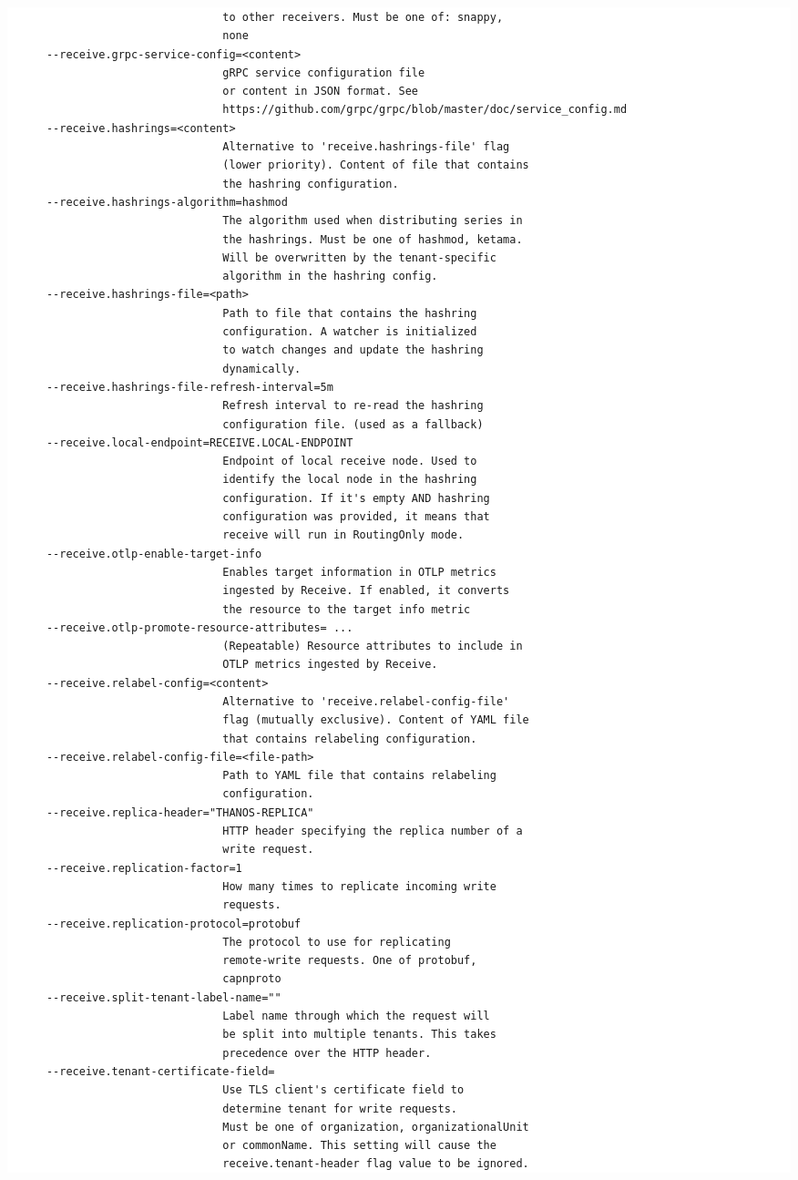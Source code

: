 ```$ mdox-exec="thanos receive --help"
                                 to other receivers. Must be one of: snappy,
                                 none
      --receive.grpc-service-config=<content>
                                 gRPC service configuration file
                                 or content in JSON format. See
                                 https://github.com/grpc/grpc/blob/master/doc/service_config.md
      --receive.hashrings=<content>
                                 Alternative to 'receive.hashrings-file' flag
                                 (lower priority). Content of file that contains
                                 the hashring configuration.
      --receive.hashrings-algorithm=hashmod
                                 The algorithm used when distributing series in
                                 the hashrings. Must be one of hashmod, ketama.
                                 Will be overwritten by the tenant-specific
                                 algorithm in the hashring config.
      --receive.hashrings-file=<path>
                                 Path to file that contains the hashring
                                 configuration. A watcher is initialized
                                 to watch changes and update the hashring
                                 dynamically.
      --receive.hashrings-file-refresh-interval=5m
                                 Refresh interval to re-read the hashring
                                 configuration file. (used as a fallback)
      --receive.local-endpoint=RECEIVE.LOCAL-ENDPOINT
                                 Endpoint of local receive node. Used to
                                 identify the local node in the hashring
                                 configuration. If it's empty AND hashring
                                 configuration was provided, it means that
                                 receive will run in RoutingOnly mode.
      --receive.otlp-enable-target-info
                                 Enables target information in OTLP metrics
                                 ingested by Receive. If enabled, it converts
                                 the resource to the target info metric
      --receive.otlp-promote-resource-attributes= ...
                                 (Repeatable) Resource attributes to include in
                                 OTLP metrics ingested by Receive.
      --receive.relabel-config=<content>
                                 Alternative to 'receive.relabel-config-file'
                                 flag (mutually exclusive). Content of YAML file
                                 that contains relabeling configuration.
      --receive.relabel-config-file=<file-path>
                                 Path to YAML file that contains relabeling
                                 configuration.
      --receive.replica-header="THANOS-REPLICA"
                                 HTTP header specifying the replica number of a
                                 write request.
      --receive.replication-factor=1
                                 How many times to replicate incoming write
                                 requests.
      --receive.replication-protocol=protobuf
                                 The protocol to use for replicating
                                 remote-write requests. One of protobuf,
                                 capnproto
      --receive.split-tenant-label-name=""
                                 Label name through which the request will
                                 be split into multiple tenants. This takes
                                 precedence over the HTTP header.
      --receive.tenant-certificate-field=
                                 Use TLS client's certificate field to
                                 determine tenant for write requests.
                                 Must be one of organization, organizationalUnit
                                 or commonName. This setting will cause the
                                 receive.tenant-header flag value to be ignored.
```